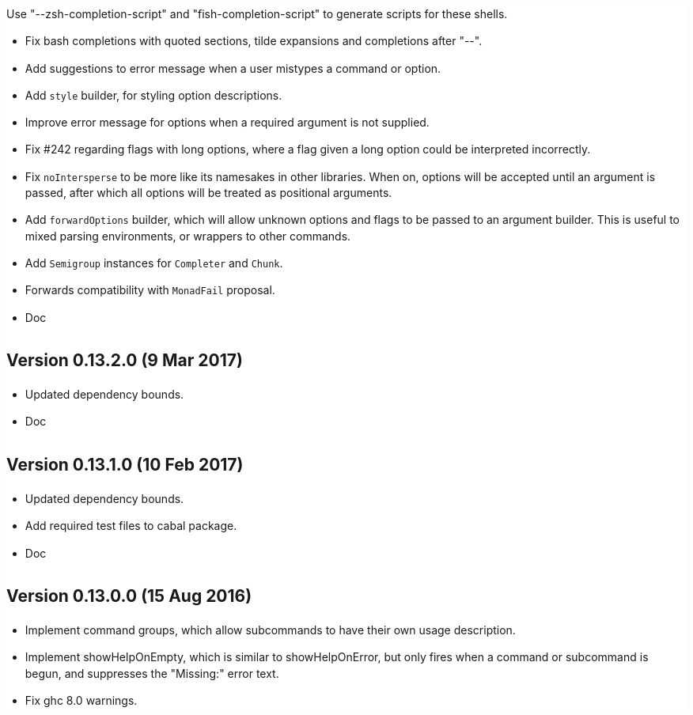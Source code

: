   Use "--zsh-completion-script" and "fish-completion-script"
  to generate scripts for these shells.

- Fix bash completions with quoted sections, tilde expansions
  and completions after "--".

- Add suggestions to error message when a user mistypes a
  command or option.

- Add `style` builder, for styling option descriptions.

- Improve error message for options when a required argument
  is not supplied.

- Fix #242 regarding flags with long options, where a flag given
  a long option could be interpreted incorrectly.

- Fix `noIntersperse` to be more like its namesakes in other
  libraries. When on, options will be accepted until an argument
  is passed, after which all options will be treated as positional
  arguments.

- Add `forwardOptions` builder, which will allow unknown options
  and flags to be passed to an argument builder.
  This is useful to mixed parsing environments, or wrappers to
  other commands.

- Add `Semigroup` instances for `Completer` and `Chunk`.

- Forwards compatibility with `MonadFail` proposal.

- Doc

## Version 0.13.2.0 (9 Mar 2017)

- Updated dependency bounds.

- Doc

## Version 0.13.1.0 (10 Feb 2017)

- Updated dependency bounds.

- Add required test files to cabal package.

- Doc

## Version 0.13.0.0 (15 Aug 2016)

- Implement command groups, which allow subcommands to have their own
  usage description.

- Implement showHelpOnEmpty, which is similar to showHelpOnError, but only
  fires when a command or subcommand is begun, and suppresses the "Missing:"
  error text.

- Fix ghc 8.0 warnings.
